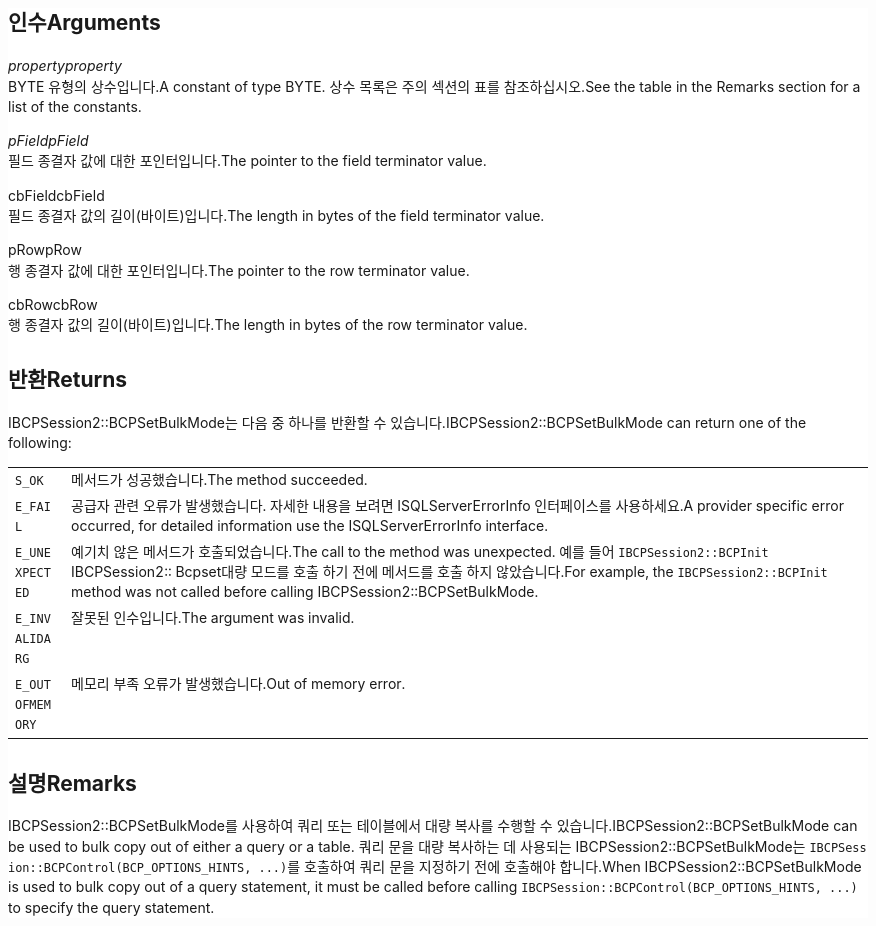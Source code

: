 ## <a name="arguments"></a><span data-ttu-id="aebb2-106">인수</span><span class="sxs-lookup"><span data-stu-id="aebb2-106">Arguments</span></span>  
 <span data-ttu-id="aebb2-107">*property*</span><span class="sxs-lookup"><span data-stu-id="aebb2-107">*property*</span></span>  
 <span data-ttu-id="aebb2-108">BYTE 유형의 상수입니다.</span><span class="sxs-lookup"><span data-stu-id="aebb2-108">A constant of type BYTE.</span></span> <span data-ttu-id="aebb2-109">상수 목록은 주의 섹션의 표를 참조하십시오.</span><span class="sxs-lookup"><span data-stu-id="aebb2-109">See the table in the Remarks section for a list of the constants.</span></span>  
  
 <span data-ttu-id="aebb2-110">*pField*</span><span class="sxs-lookup"><span data-stu-id="aebb2-110">*pField*</span></span>  
 <span data-ttu-id="aebb2-111">필드 종결자 값에 대한 포인터입니다.</span><span class="sxs-lookup"><span data-stu-id="aebb2-111">The pointer to the field terminator value.</span></span>  
  
 <span data-ttu-id="aebb2-112">cbField</span><span class="sxs-lookup"><span data-stu-id="aebb2-112">cbField</span></span>  
 <span data-ttu-id="aebb2-113">필드 종결자 값의 길이(바이트)입니다.</span><span class="sxs-lookup"><span data-stu-id="aebb2-113">The length in bytes of the field terminator value.</span></span>  
  
 <span data-ttu-id="aebb2-114">pRow</span><span class="sxs-lookup"><span data-stu-id="aebb2-114">pRow</span></span>  
 <span data-ttu-id="aebb2-115">행 종결자 값에 대한 포인터입니다.</span><span class="sxs-lookup"><span data-stu-id="aebb2-115">The pointer to the row terminator value.</span></span>  
  
 <span data-ttu-id="aebb2-116">cbRow</span><span class="sxs-lookup"><span data-stu-id="aebb2-116">cbRow</span></span>  
 <span data-ttu-id="aebb2-117">행 종결자 값의 길이(바이트)입니다.</span><span class="sxs-lookup"><span data-stu-id="aebb2-117">The length in bytes of the row terminator value.</span></span>  
  
## <a name="returns"></a><span data-ttu-id="aebb2-118">반환</span><span class="sxs-lookup"><span data-stu-id="aebb2-118">Returns</span></span>  
 <span data-ttu-id="aebb2-119">IBCPSession2::BCPSetBulkMode는 다음 중 하나를 반환할 수 있습니다.</span><span class="sxs-lookup"><span data-stu-id="aebb2-119">IBCPSession2::BCPSetBulkMode can return one of the following:</span></span>  
  
|||  
|-|-|  
|`S_OK`|<span data-ttu-id="aebb2-120">메서드가 성공했습니다.</span><span class="sxs-lookup"><span data-stu-id="aebb2-120">The method succeeded.</span></span>|  
|`E_FAIL`|<span data-ttu-id="aebb2-121">공급자 관련 오류가 발생했습니다. 자세한 내용을 보려면 ISQLServerErrorInfo 인터페이스를 사용하세요.</span><span class="sxs-lookup"><span data-stu-id="aebb2-121">A provider specific error occurred, for detailed information use the ISQLServerErrorInfo interface.</span></span>|  
|`E_UNEXPECTED`|<span data-ttu-id="aebb2-122">예기치 않은 메서드가 호출되었습니다.</span><span class="sxs-lookup"><span data-stu-id="aebb2-122">The call to the method was unexpected.</span></span> <span data-ttu-id="aebb2-123">예를 들어 `IBCPSession2::BCPInit` IBCPSession2:: Bcpset대량 모드를 호출 하기 전에 메서드를 호출 하지 않았습니다.</span><span class="sxs-lookup"><span data-stu-id="aebb2-123">For example, the `IBCPSession2::BCPInit` method was not called before calling IBCPSession2::BCPSetBulkMode.</span></span>|  
|`E_INVALIDARG`|<span data-ttu-id="aebb2-124">잘못된 인수입니다.</span><span class="sxs-lookup"><span data-stu-id="aebb2-124">The argument was invalid.</span></span>|  
|`E_OUTOFMEMORY`|<span data-ttu-id="aebb2-125">메모리 부족 오류가 발생했습니다.</span><span class="sxs-lookup"><span data-stu-id="aebb2-125">Out of memory error.</span></span>|  
  
## <a name="remarks"></a><span data-ttu-id="aebb2-126">설명</span><span class="sxs-lookup"><span data-stu-id="aebb2-126">Remarks</span></span>  
 <span data-ttu-id="aebb2-127">IBCPSession2::BCPSetBulkMode를 사용하여 쿼리 또는 테이블에서 대량 복사를 수행할 수 있습니다.</span><span class="sxs-lookup"><span data-stu-id="aebb2-127">IBCPSession2::BCPSetBulkMode can be used to bulk copy out of either a query or a table.</span></span> <span data-ttu-id="aebb2-128">쿼리 문을 대량 복사하는 데 사용되는 IBCPSession2::BCPSetBulkMode는 `IBCPSession::BCPControl(BCP_OPTIONS_HINTS, ...)`를 호출하여 쿼리 문을 지정하기 전에 호출해야 합니다.</span><span class="sxs-lookup"><span data-stu-id="aebb2-128">When IBCPSession2::BCPSetBulkMode is used to bulk copy out of a query statement, it must be called before calling `IBCPSession::BCPControl(BCP_OPTIONS_HINTS, ...)` to specify the query statement.</span></span>  
  